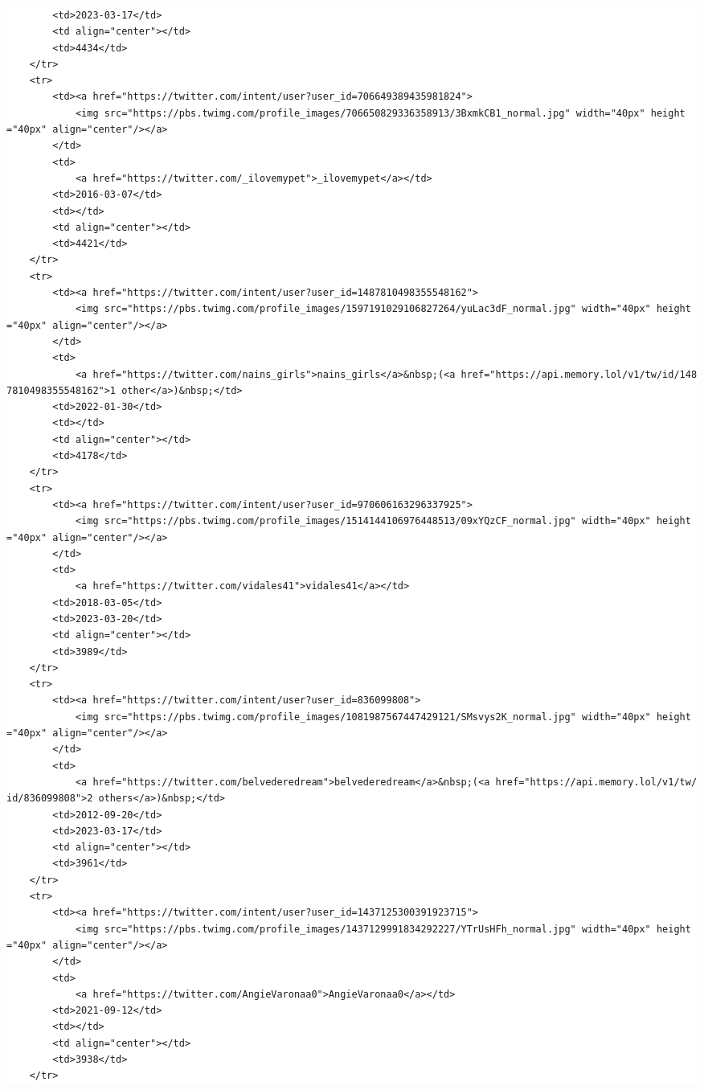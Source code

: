             <td>2023-03-17</td>
            <td align="center"></td>
            <td>4434</td>
        </tr>
        <tr>
            <td><a href="https://twitter.com/intent/user?user_id=706649389435981824">
                <img src="https://pbs.twimg.com/profile_images/706650829336358913/3BxmkCB1_normal.jpg" width="40px" height="40px" align="center"/></a>
            </td>
            <td>
                <a href="https://twitter.com/_ilovemypet">_ilovemypet</a></td>
            <td>2016-03-07</td>
            <td></td>
            <td align="center"></td>
            <td>4421</td>
        </tr>
        <tr>
            <td><a href="https://twitter.com/intent/user?user_id=1487810498355548162">
                <img src="https://pbs.twimg.com/profile_images/1597191029106827264/yuLac3dF_normal.jpg" width="40px" height="40px" align="center"/></a>
            </td>
            <td>
                <a href="https://twitter.com/nains_girls">nains_girls</a>&nbsp;(<a href="https://api.memory.lol/v1/tw/id/1487810498355548162">1 other</a>)&nbsp;</td>
            <td>2022-01-30</td>
            <td></td>
            <td align="center"></td>
            <td>4178</td>
        </tr>
        <tr>
            <td><a href="https://twitter.com/intent/user?user_id=970606163296337925">
                <img src="https://pbs.twimg.com/profile_images/1514144106976448513/09xYQzCF_normal.jpg" width="40px" height="40px" align="center"/></a>
            </td>
            <td>
                <a href="https://twitter.com/vidales41">vidales41</a></td>
            <td>2018-03-05</td>
            <td>2023-03-20</td>
            <td align="center"></td>
            <td>3989</td>
        </tr>
        <tr>
            <td><a href="https://twitter.com/intent/user?user_id=836099808">
                <img src="https://pbs.twimg.com/profile_images/1081987567447429121/SMsvys2K_normal.jpg" width="40px" height="40px" align="center"/></a>
            </td>
            <td>
                <a href="https://twitter.com/belvederedream">belvederedream</a>&nbsp;(<a href="https://api.memory.lol/v1/tw/id/836099808">2 others</a>)&nbsp;</td>
            <td>2012-09-20</td>
            <td>2023-03-17</td>
            <td align="center"></td>
            <td>3961</td>
        </tr>
        <tr>
            <td><a href="https://twitter.com/intent/user?user_id=1437125300391923715">
                <img src="https://pbs.twimg.com/profile_images/1437129991834292227/YTrUsHFh_normal.jpg" width="40px" height="40px" align="center"/></a>
            </td>
            <td>
                <a href="https://twitter.com/AngieVaronaa0">AngieVaronaa0</a></td>
            <td>2021-09-12</td>
            <td></td>
            <td align="center"></td>
            <td>3938</td>
        </tr>